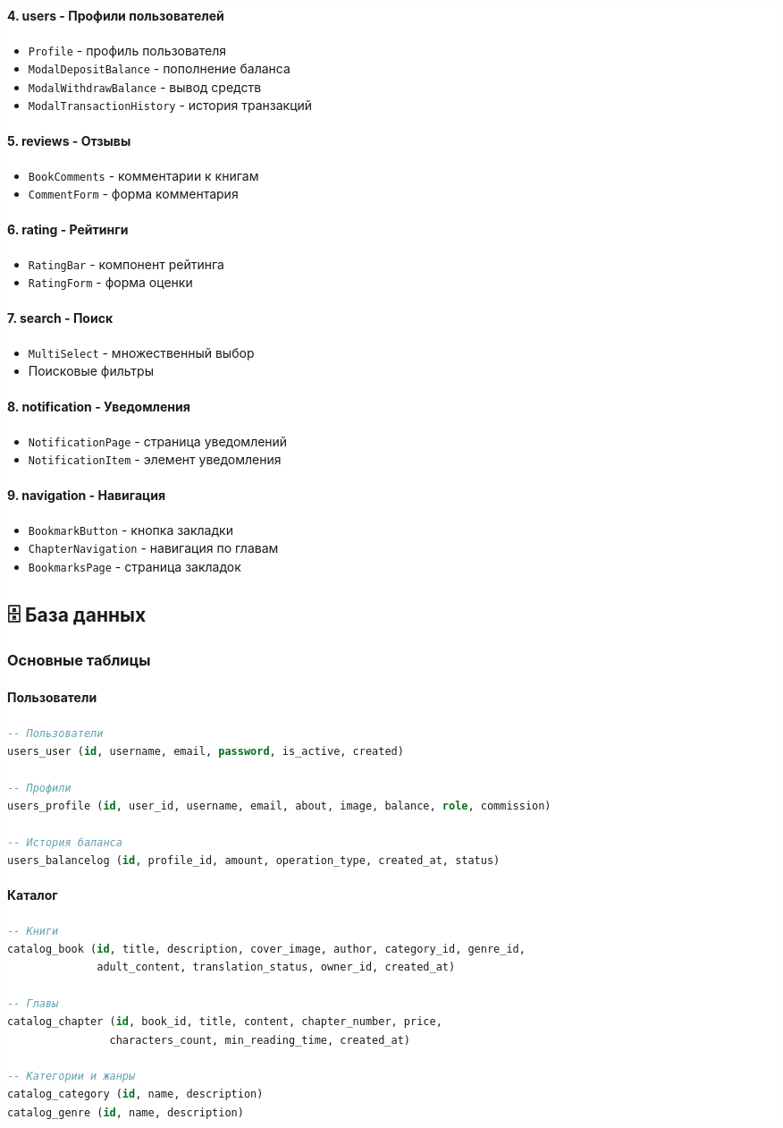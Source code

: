 #### 4. **users** - Профили пользователей
- `Profile` - профиль пользователя
- `ModalDepositBalance` - пополнение баланса
- `ModalWithdrawBalance` - вывод средств
- `ModalTransactionHistory` - история транзакций

#### 5. **reviews** - Отзывы
- `BookComments` - комментарии к книгам
- `CommentForm` - форма комментария

#### 6. **rating** - Рейтинги
- `RatingBar` - компонент рейтинга
- `RatingForm` - форма оценки

#### 7. **search** - Поиск
- `MultiSelect` - множественный выбор
- Поисковые фильтры

#### 8. **notification** - Уведомления
- `NotificationPage` - страница уведомлений
- `NotificationItem` - элемент уведомления

#### 9. **navigation** - Навигация
- `BookmarkButton` - кнопка закладки
- `ChapterNavigation` - навигация по главам
- `BookmarksPage` - страница закладок

## 🗄 База данных

### Основные таблицы

#### Пользователи
```sql
-- Пользователи
users_user (id, username, email, password, is_active, created)

-- Профили
users_profile (id, user_id, username, email, about, image, balance, role, commission)

-- История баланса
users_balancelog (id, profile_id, amount, operation_type, created_at, status)
```

#### Каталог
```sql
-- Книги
catalog_book (id, title, description, cover_image, author, category_id, genre_id, 
              adult_content, translation_status, owner_id, created_at)

-- Главы
catalog_chapter (id, book_id, title, content, chapter_number, price, 
                characters_count, min_reading_time, created_at)

-- Категории и жанры
catalog_category (id, name, description)
catalog_genre (id, name, description)
```
